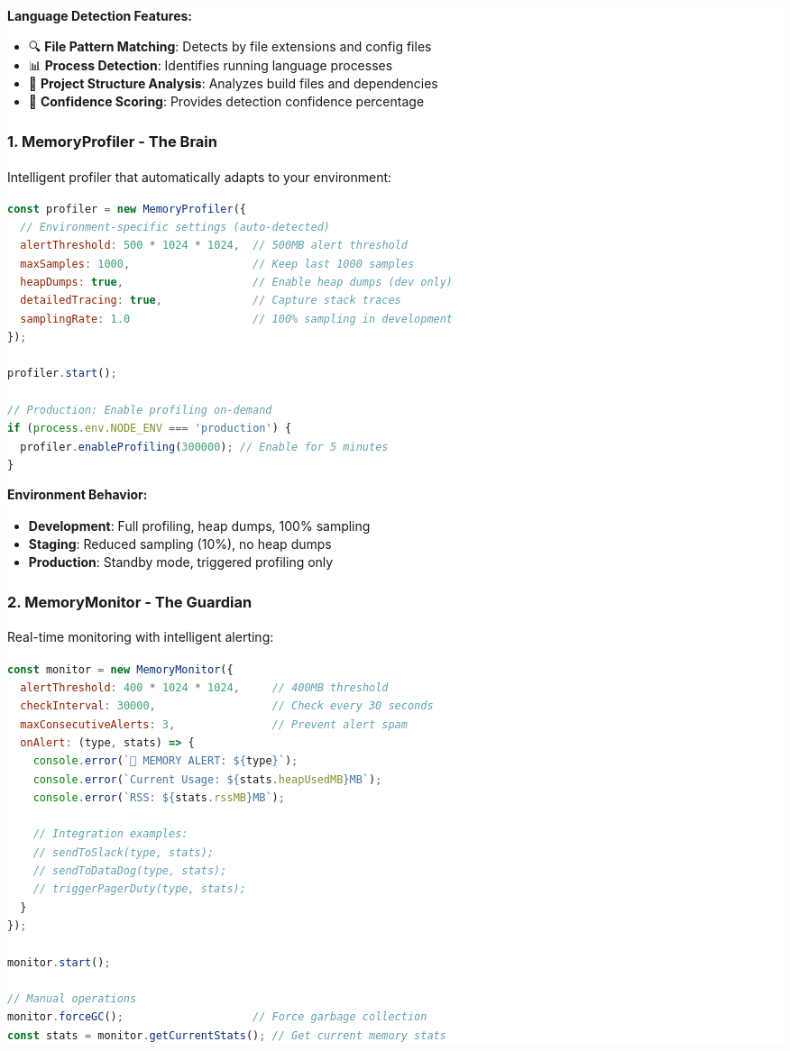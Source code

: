 **Language Detection Features:**
- 🔍 **File Pattern Matching**: Detects by file extensions and config files
- 📊 **Process Detection**: Identifies running language processes
- 📁 **Project Structure Analysis**: Analyzes build files and dependencies
- 🎯 **Confidence Scoring**: Provides detection confidence percentage

### 1. MemoryProfiler - The Brain

Intelligent profiler that automatically adapts to your environment:

```javascript
const profiler = new MemoryProfiler({
  // Environment-specific settings (auto-detected)
  alertThreshold: 500 * 1024 * 1024,  // 500MB alert threshold
  maxSamples: 1000,                   // Keep last 1000 samples
  heapDumps: true,                    // Enable heap dumps (dev only)
  detailedTracing: true,              // Capture stack traces
  samplingRate: 1.0                   // 100% sampling in development
});

profiler.start();

// Production: Enable profiling on-demand
if (process.env.NODE_ENV === 'production') {
  profiler.enableProfiling(300000); // Enable for 5 minutes
}
```

**Environment Behavior:**
- **Development**: Full profiling, heap dumps, 100% sampling
- **Staging**: Reduced sampling (10%), no heap dumps
- **Production**: Standby mode, triggered profiling only

### 2. MemoryMonitor - The Guardian

Real-time monitoring with intelligent alerting:

```javascript
const monitor = new MemoryMonitor({
  alertThreshold: 400 * 1024 * 1024,     // 400MB threshold
  checkInterval: 30000,                  // Check every 30 seconds
  maxConsecutiveAlerts: 3,               // Prevent alert spam
  onAlert: (type, stats) => {
    console.error(`🚨 MEMORY ALERT: ${type}`);
    console.error(`Current Usage: ${stats.heapUsedMB}MB`);
    console.error(`RSS: ${stats.rssMB}MB`);
    
    // Integration examples:
    // sendToSlack(type, stats);
    // sendToDataDog(type, stats);
    // triggerPagerDuty(type, stats);
  }
});

monitor.start();

// Manual operations
monitor.forceGC();                    // Force garbage collection
const stats = monitor.getCurrentStats(); // Get current memory stats
```
